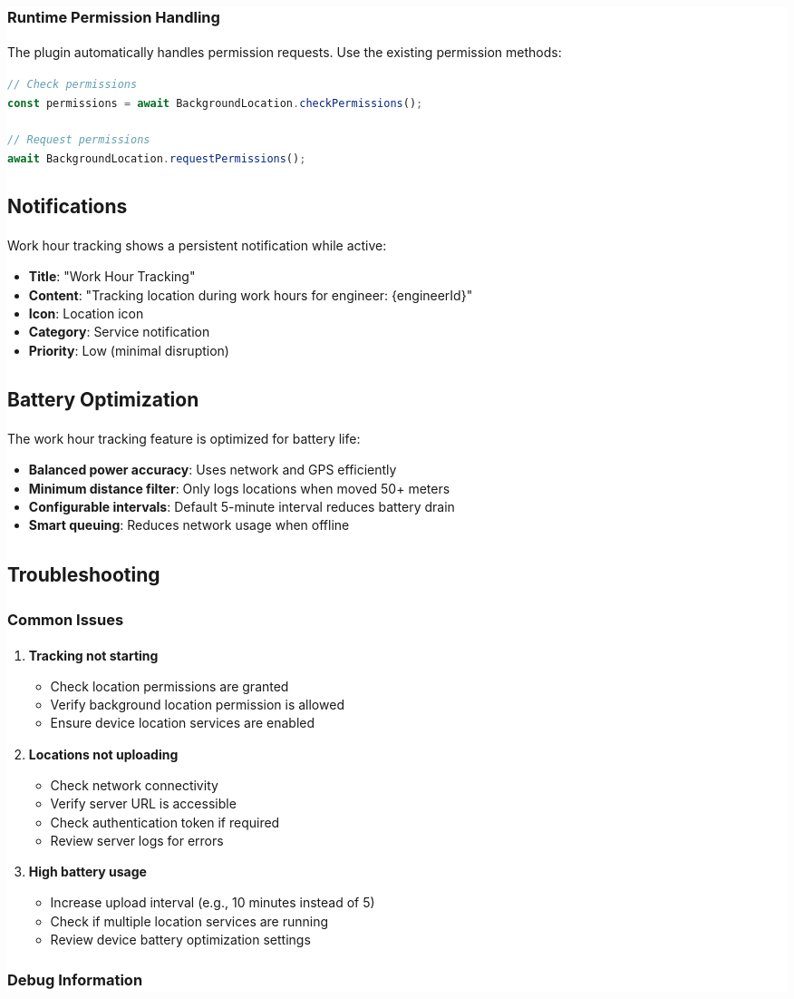 ### Runtime Permission Handling

The plugin automatically handles permission requests. Use the existing permission methods:

```typescript
// Check permissions
const permissions = await BackgroundLocation.checkPermissions();

// Request permissions
await BackgroundLocation.requestPermissions();
```

## Notifications

Work hour tracking shows a persistent notification while active:

- **Title**: "Work Hour Tracking"
- **Content**: "Tracking location during work hours for engineer: {engineerId}"
- **Icon**: Location icon
- **Category**: Service notification
- **Priority**: Low (minimal disruption)

## Battery Optimization

The work hour tracking feature is optimized for battery life:

- **Balanced power accuracy**: Uses network and GPS efficiently
- **Minimum distance filter**: Only logs locations when moved 50+ meters
- **Configurable intervals**: Default 5-minute interval reduces battery drain
- **Smart queuing**: Reduces network usage when offline

## Troubleshooting

### Common Issues

1. **Tracking not starting**
   - Check location permissions are granted
   - Verify background location permission is allowed
   - Ensure device location services are enabled

2. **Locations not uploading**
   - Check network connectivity
   - Verify server URL is accessible
   - Check authentication token if required
   - Review server logs for errors

3. **High battery usage**
   - Increase upload interval (e.g., 10 minutes instead of 5)
   - Check if multiple location services are running
   - Review device battery optimization settings

### Debug Information
